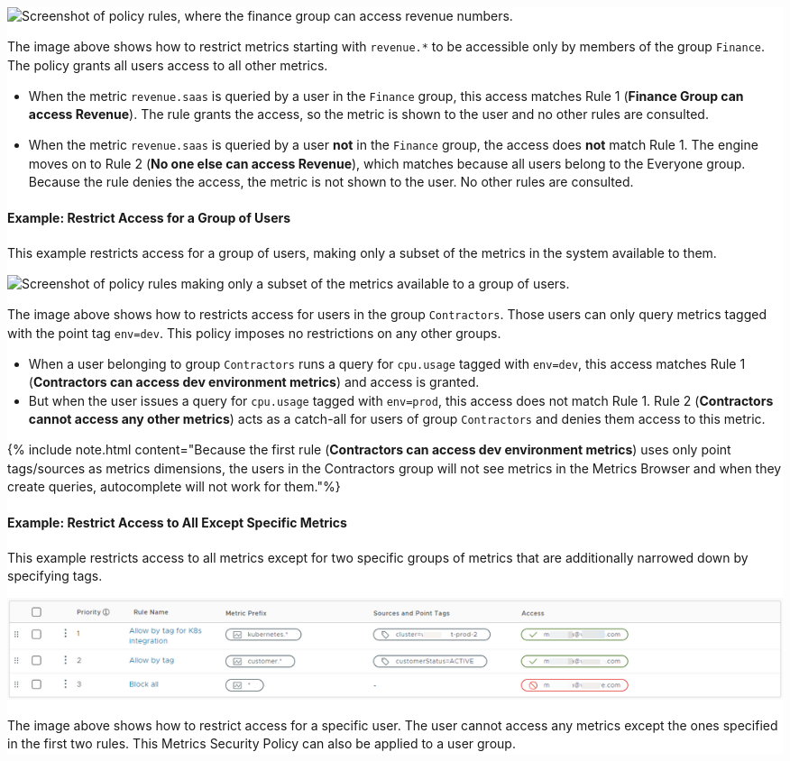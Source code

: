 ![Screenshot of policy rules, where the finance group can access revenue numbers.](images/metrics_security_restrict.png)

The image above shows how to restrict metrics starting with `revenue.*` to  be accessible only by members of the group `Finance`. The policy grants all users access to all other metrics.

* When the metric `revenue.saas` is queried by a user in the `Finance` group, this access matches Rule 1 (**Finance Group can access Revenue**). The rule grants the access, so the metric is shown to the user and no other rules are consulted.

* When the metric `revenue.saas` is queried by a user **not** in the `Finance` group, the access does **not** match Rule 1. The engine moves on to Rule 2 (**No one else can access Revenue**), which matches because all users belong to the Everyone group. Because the rule denies the access, the metric is not shown to the user. No other rules are consulted.

#### Example: Restrict Access for a Group of Users

This example restricts access for a group of users, making only a subset of the metrics in the system available to them.

![Screenshot of policy rules making only a subset of the metrics available to a group of users.](images/metrics_security_group.png)

The image above shows how to restricts access for users in the group `Contractors`. Those users can only query metrics tagged with the point tag `env=dev`. This policy imposes no restrictions on any other groups.

* When a user belonging to group `Contractors` runs a query for `cpu.usage` tagged with `env=dev`, this access matches Rule 1 (**Contractors can access dev environment metrics**) and access is granted.
* But when the user issues a query for `cpu.usage` tagged with `env=prod`, this access does not match Rule 1. Rule 2 (**Contractors cannot access any other metrics**) acts as a catch-all for users of group `Contractors` and denies them access to this metric.


{% include note.html content="Because the first rule (**Contractors can access dev environment metrics**) uses only point tags/sources as metrics dimensions, the users in the Contractors group will not see metrics in the Metrics Browser and when they create queries, autocomplete will not work for them."%}

#### Example: Restrict Access to All Except Specific Metrics

This example restricts access to all metrics except for two specific groups of metrics that are additionally narrowed down by specifying tags. 

![Screenshot of a policy rule restricting access to all metrics except for a specific group of metrics](images/metrics-security-policy-block-all.png)

The image above shows how to restrict access for a specific user. The user cannot access any metrics except the ones specified in the first two rules. This Metrics Security Policy can also be applied to a user group.

